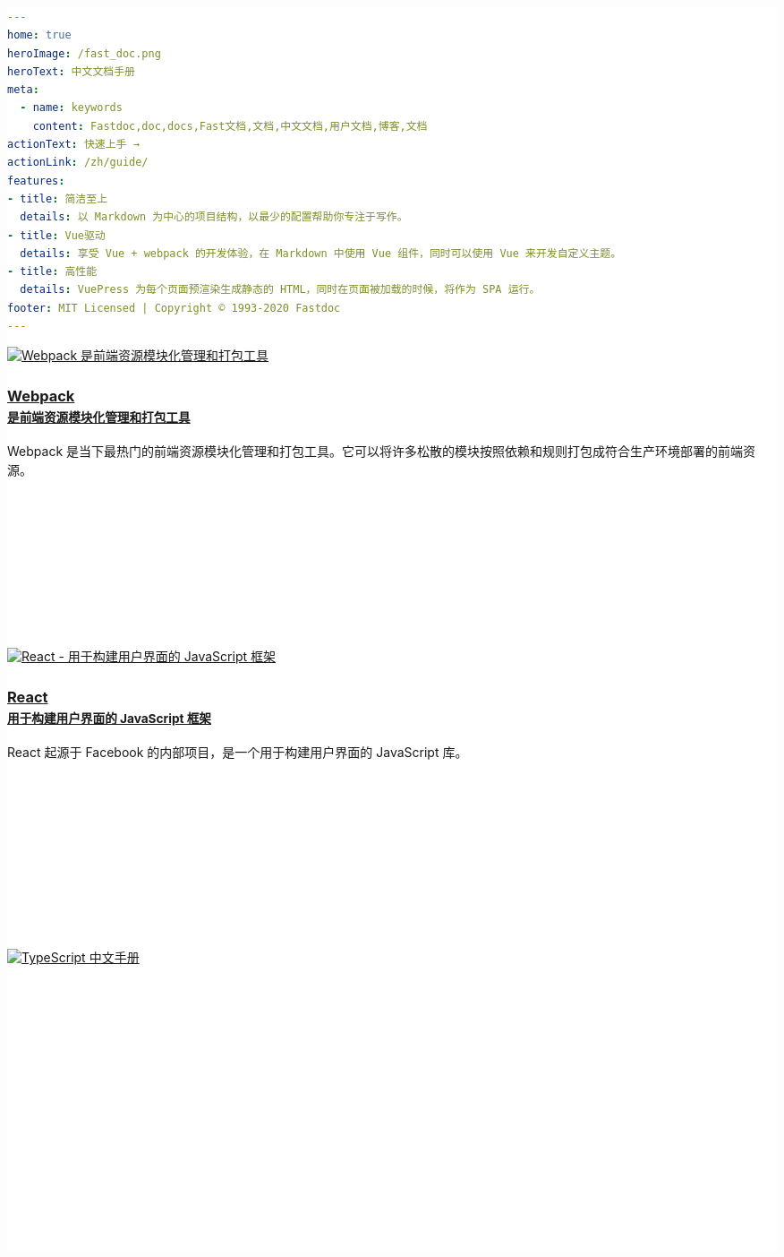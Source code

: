 ```yaml
---
home: true
heroImage: /fast_doc.png
heroText: 中文文档手册
meta:
  - name: keywords
    content: Fastdoc,doc,docs,Fast文档,文档,中文文档,用户文档,博客,文档
actionText: 快速上手 →
actionLink: /zh/guide/
features:
- title: 简洁至上
  details: 以 Markdown 为中心的项目结构，以最少的配置帮助你专注于写作。
- title: Vue驱动
  details: 享受 Vue + webpack 的开发体验，在 Markdown 中使用 Vue 组件，同时可以使用 Vue 来开发自定义主题。
- title: 高性能
  details: VuePress 为每个页面预渲染生成静态的 HTML，同时在页面被加载的时候，将作为 SPA 运行。
footer: MIT Licensed | Copyright © 1993-2020 Fastdoc
---
```

<div class="container projects">
  <div class="row">
    <div class="col-sm-6 col-md-4 col-lg-3 ">
      <div class="thumbnail" style="height: 336px;">
        <a href="https://www.webpackjs.com/" title="Webpack 是前端资源模块化管理和打包工具" target="_blank" onclick="_hmt.push(['_trackEvent', 'tile', 'click', 'webpack'])">
          <img class="lazy" src="https://cdn.jsdelivr.net/npm/@bootcss/www.bootcss.com@0.0.23/dist/img/webpack.png" width="300" height="150" data-src="https://cdn.jsdelivr.net/npm/@bootcss/www.bootcss.com@0.0.23/dist/img/webpack.png" alt="Webpack 是前端资源模块化管理和打包工具">
        </a>
        <div class="caption">
          <h3>
              <a href="https://www.webpackjs.com/" title="Webpack 是前端资源模块化管理和打包工具" target="_blank" onclick="_hmt.push(['_trackEvent', 'tile', 'click', 'webpack'])">Webpack<br><small>是前端资源模块化管理和打包工具</small></a>
          </h3>
          <p>Webpack 是当下最热门的前端资源模块化管理和打包工具。它可以将许多松散的模块按照依赖和规则打包成符合生产环境部署的前端资源。</p>
        </div>
      </div>
    </div>
    <div class="col-sm-6 col-md-4 col-lg-3 ">
      <div class="thumbnail" style="height: 336px;">
        <a href="https://www.reactjscn.com/" title="React - 用于构建用户界面的 JavaScript 框架" target="_blank" onclick="_hmt.push(['_trackEvent', 'tile', 'click', 'react'])">
          <img class="lazy" src="https://cdn.jsdelivr.net/npm/@bootcss/www.bootcss.com@0.0.23/dist/img/react.png" width="300" height="150" data-src="https://cdn.jsdelivr.net/npm/@bootcss/www.bootcss.com@0.0.23/dist/img/react.png" alt="React - 用于构建用户界面的 JavaScript 框架">
        </a>
        <div class="caption">
          <h3>
              <a href="https://www.reactjscn.com/" title="React - 用于构建用户界面的 JavaScript 框架" target="_blank" onclick="_hmt.push(['_trackEvent', 'tile', 'click', 'react'])">React<br><small>用于构建用户界面的 JavaScript 框架</small></a>
          </h3>
          <p>React 起源于 Facebook 的内部项目，是一个用于构建用户界面的 JavaScript 库。</p>
        </div>
      </div>
    </div>
    <div class="col-sm-6 col-md-4 col-lg-3 ">
      <div class="thumbnail" style="height: 336px;">
        <a href="https://typescript.bootcss.com/" title="TypeScript 中文手册" target="_blank" onclick="_hmt.push(['_trackEvent', 'tile', 'click', 'typescript'])">
          <img class="lazy" src="https://cdn.jsdelivr.net/npm/@bootcss/www.bootcss.com@0.0.23/dist/img/typescript.png" width="300" height="150" data-src="https://cdn.jsdelivr.net/npm/@bootcss/www.bootcss.com@0.0.23/dist/img/typescript.png" alt="TypeScript 中文手册">
        </a>
        <div class="caption">
          <h3>